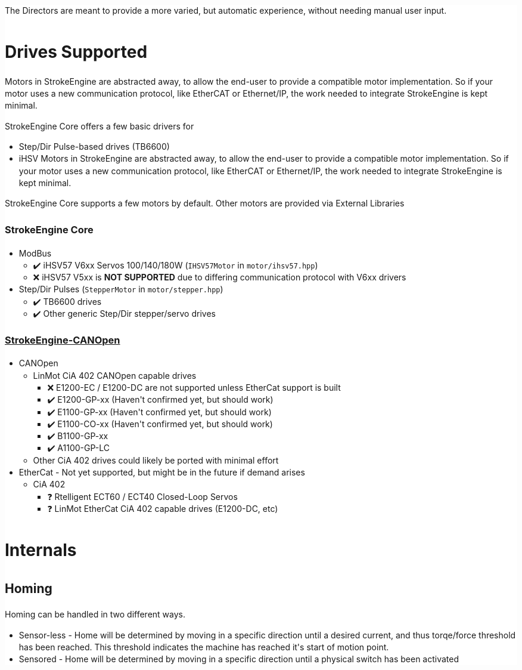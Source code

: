 The Directors are meant to provide a more varied, but automatic experience, without needing manual user input.

<a name="drives-supported"></a>
# Drives Supported
Motors in StrokeEngine are abstracted away, to allow the end-user to provide a compatible motor implementation.
So if your motor uses a new communication protocol, like EtherCAT or Ethernet/IP, the work needed to integrate StrokeEngine is kept minimal.

StrokeEngine Core offers a few basic drivers for
- Step/Dir Pulse-based drives (TB6600)
- iHSV
Motors in StrokeEngine are abstracted away, to allow the end-user to provide a compatible motor implementation.
So if your motor uses a new communication protocol, like EtherCAT or Ethernet/IP, the work needed to integrate StrokeEngine is kept minimal.

StrokeEngine Core supports a few motors by default. Other motors are provided via External Libraries
### StrokeEngine Core
- ModBus 
  - :heavy_check_mark: iHSV57 V6xx Servos 100/140/180W (`IHSV57Motor` in `motor/ihsv57.hpp`)
  - :x: iHSV57 V5xx is **NOT SUPPORTED** due to differing communication protocol with V6xx drivers
- Step/Dir Pulses (`StepperMotor` in `motor/stepper.hpp`)
  - :heavy_check_mark: TB6600 drives
  - :heavy_check_mark: Other generic Step/Dir stepper/servo drives

### [StrokeEngine-CANOpen](https://github.com/zylos146/StrokeEngine-CANOpen)
- CANOpen
  - LinMot CiA 402 CANOpen capable drives
    - :x: E1200-EC / E1200-DC are not supported unless EtherCat support is built
    - :heavy_check_mark: E1200-GP-xx (Haven't confirmed yet, but should work)
    - :heavy_check_mark: E1100-GP-xx (Haven't confirmed yet, but should work)
    - :heavy_check_mark: E1100-CO-xx (Haven't confirmed yet, but should work)
    - :heavy_check_mark: B1100-GP-xx
    - :heavy_check_mark: A1100-GP-LC
  - Other CiA 402 drives could likely be ported with minimal effort
- EtherCat - Not yet supported, but might be in the future if demand arises
  - CiA 402
    - :question: Rtelligent ECT60 / ECT40 Closed-Loop Servos
    - :question: LinMot EtherCat CiA 402 capable drives (E1200-DC, etc)

<a name="internals"></a>
# Internals
## Homing
Homing can be handled in two different ways.
- Sensor-less - Home will be determined by moving in a specific direction until a desired current, and thus torqe/force threshold has been reached. This threshold indicates the machine has reached it's start of motion point.
- Sensored - Home will be determined by moving in a specific direction until a physical switch has been activated
